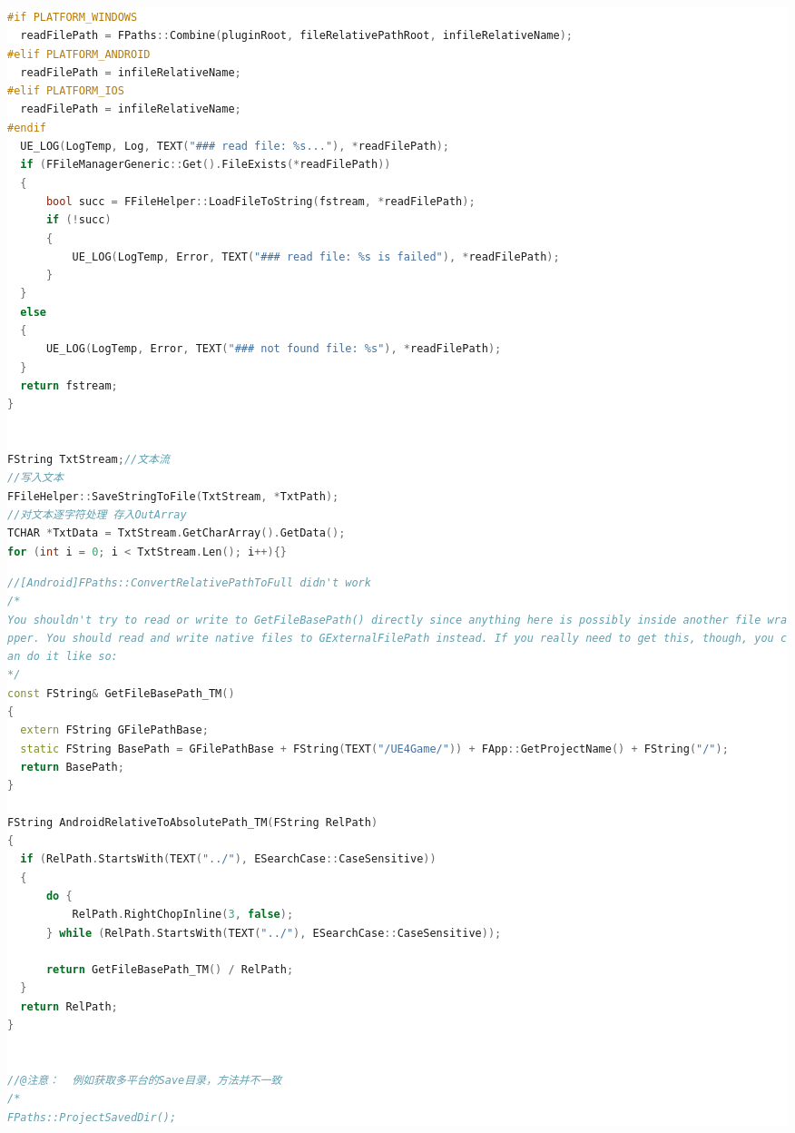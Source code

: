  ``` c++
  #if PLATFORM_WINDOWS
  	readFilePath = FPaths::Combine(pluginRoot, fileRelativePathRoot, infileRelativeName);
  #elif PLATFORM_ANDROID
  	readFilePath = infileRelativeName;
  #elif PLATFORM_IOS
  	readFilePath = infileRelativeName;
  #endif
  	UE_LOG(LogTemp, Log, TEXT("### read file: %s..."), *readFilePath);
  	if (FFileManagerGeneric::Get().FileExists(*readFilePath))
  	{
  		bool succ = FFileHelper::LoadFileToString(fstream, *readFilePath);
  		if (!succ)
  		{
  			UE_LOG(LogTemp, Error, TEXT("### read file: %s is failed"), *readFilePath);
  		}
  	}
  	else
  	{
  		UE_LOG(LogTemp, Error, TEXT("### not found file: %s"), *readFilePath);
  	}
  	return fstream;
  }
  
  
  FString TxtStream;//文本流
  //写入文本
  FFileHelper::SaveStringToFile(TxtStream, *TxtPath);
  //对文本逐字符处理 存入OutArray
  TCHAR *TxtData = TxtStream.GetCharArray().GetData();
  for (int i = 0; i < TxtStream.Len(); i++){}
  ```

  ``` c++
  //[Android]FPaths::ConvertRelativePathToFull didn't work
  /*
  You shouldn't try to read or write to GetFileBasePath() directly since anything here is possibly inside another file wrapper. You should read and write native files to GExternalFilePath instead. If you really need to get this, though, you can do it like so:
  */
  const FString& GetFileBasePath_TM()
  {
  	extern FString GFilePathBase;
  	static FString BasePath = GFilePathBase + FString(TEXT("/UE4Game/")) + FApp::GetProjectName() + FString("/");
  	return BasePath;
  }
  
  FString AndroidRelativeToAbsolutePath_TM(FString RelPath)
  {
  	if (RelPath.StartsWith(TEXT("../"), ESearchCase::CaseSensitive))
  	{
  		do {
  			RelPath.RightChopInline(3, false);
  		} while (RelPath.StartsWith(TEXT("../"), ESearchCase::CaseSensitive));
  
  		return GetFileBasePath_TM() / RelPath;
  	}
  	return RelPath;
  }
  
  
  //@注意：  例如获取多平台的Save目录，方法并不一致
  /*
  FPaths::ProjectSavedDir();
  ```